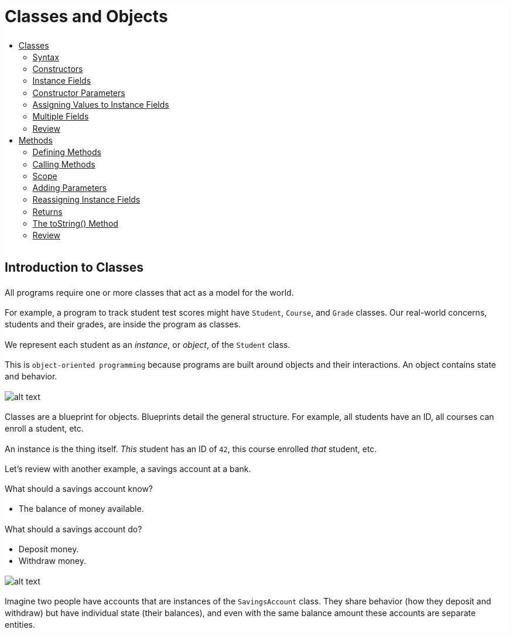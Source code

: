# Classes and Objects

- [Classes](#Classes)
	- [Syntax](#Syntax)
	- [Constructors](#Constructors)
	- [Instance Fields](#Instance-Fields)
	- [Constructor Parameters](#Constructor-Parameters)
	- [Assigning Values to Instance Fields](#Assigning-Values-to-Instance-Fields)
	- [Multiple Fields](#Multiple-Fields)
	- [Review](#Review)
- [Methods](#Methods)
	- [Defining Methods](#Defining-Methods)
	- [Calling Methods](#Calling-Methods)
	- [Scope](#Scope)
	- [Adding Parameters](#Adding-Parameters)
	- [Reassigning Instance Fields](#Reassigning-Instance-Fields)
	- [Returns](#Returns)
	- [The toString() Method](#The-toString-Method)
	- [Review](#Review)

## Introduction to Classes

All programs require one or more classes that act as a model for the world.

For example, a program to track student test scores might have ```Student```, ```Course```, and ```Grade``` classes. Our real-world concerns, students and their grades, are inside the program as classes.

We represent each student as an *instance*, or *object*, of the ```Student``` class.

This is ```object-oriented programming``` because programs are built around objects and their interactions. An object contains state and behavior.

![alt text](https://github.com/upliftdev/Foundations/blob/main/Foundations/3.%20Classes%20and%20Objects/diagram%2Bof%2Ban%2Bobject-01.png)

Classes are a blueprint for objects. Blueprints detail the general structure. For example, all students have an ID, all courses can enroll a student, etc.

An instance is the thing itself. *This* student has an ID of ```42```, this course enrolled *that* student, etc.

Let’s review with another example, a savings account at a bank.

What should a savings account know?
- The balance of money available.

What should a savings account do?
- Deposit money.
- Withdraw money.

![alt text](https://github.com/upliftdev/Foundations/blob/main/Foundations/3.%20Classes%20and%20Objects/diagram%2Bof%2Ban%2Bobject-02.png)

Imagine two people have accounts that are instances of the ```SavingsAccount``` class. They share behavior (how they deposit and withdraw) but have individual state (their balances), and even with the same balance amount these accounts are separate entities.
